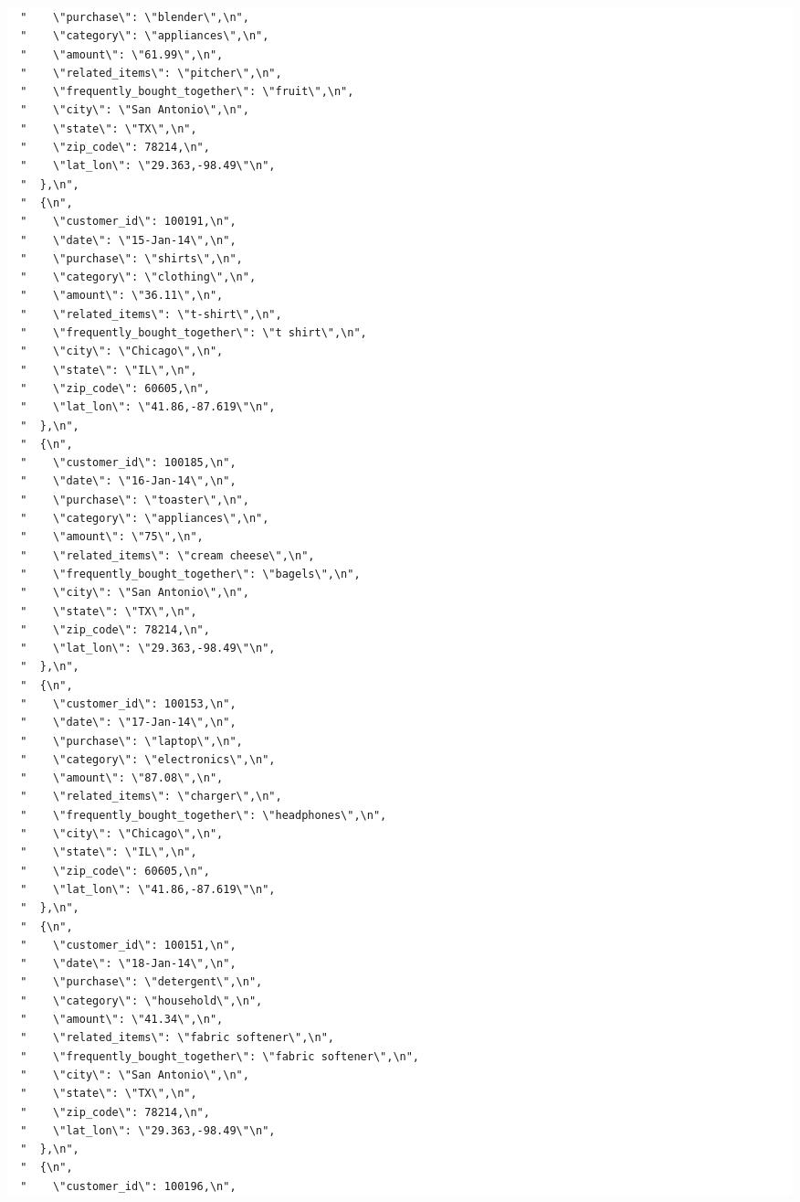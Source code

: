       "    \"purchase\": \"blender\",\n",
      "    \"category\": \"appliances\",\n",
      "    \"amount\": \"61.99\",\n",
      "    \"related_items\": \"pitcher\",\n",
      "    \"frequently_bought_together\": \"fruit\",\n",
      "    \"city\": \"San Antonio\",\n",
      "    \"state\": \"TX\",\n",
      "    \"zip_code\": 78214,\n",
      "    \"lat_lon\": \"29.363,-98.49\"\n",
      "  },\n",
      "  {\n",
      "    \"customer_id\": 100191,\n",
      "    \"date\": \"15-Jan-14\",\n",
      "    \"purchase\": \"shirts\",\n",
      "    \"category\": \"clothing\",\n",
      "    \"amount\": \"36.11\",\n",
      "    \"related_items\": \"t-shirt\",\n",
      "    \"frequently_bought_together\": \"t shirt\",\n",
      "    \"city\": \"Chicago\",\n",
      "    \"state\": \"IL\",\n",
      "    \"zip_code\": 60605,\n",
      "    \"lat_lon\": \"41.86,-87.619\"\n",
      "  },\n",
      "  {\n",
      "    \"customer_id\": 100185,\n",
      "    \"date\": \"16-Jan-14\",\n",
      "    \"purchase\": \"toaster\",\n",
      "    \"category\": \"appliances\",\n",
      "    \"amount\": \"75\",\n",
      "    \"related_items\": \"cream cheese\",\n",
      "    \"frequently_bought_together\": \"bagels\",\n",
      "    \"city\": \"San Antonio\",\n",
      "    \"state\": \"TX\",\n",
      "    \"zip_code\": 78214,\n",
      "    \"lat_lon\": \"29.363,-98.49\"\n",
      "  },\n",
      "  {\n",
      "    \"customer_id\": 100153,\n",
      "    \"date\": \"17-Jan-14\",\n",
      "    \"purchase\": \"laptop\",\n",
      "    \"category\": \"electronics\",\n",
      "    \"amount\": \"87.08\",\n",
      "    \"related_items\": \"charger\",\n",
      "    \"frequently_bought_together\": \"headphones\",\n",
      "    \"city\": \"Chicago\",\n",
      "    \"state\": \"IL\",\n",
      "    \"zip_code\": 60605,\n",
      "    \"lat_lon\": \"41.86,-87.619\"\n",
      "  },\n",
      "  {\n",
      "    \"customer_id\": 100151,\n",
      "    \"date\": \"18-Jan-14\",\n",
      "    \"purchase\": \"detergent\",\n",
      "    \"category\": \"household\",\n",
      "    \"amount\": \"41.34\",\n",
      "    \"related_items\": \"fabric softener\",\n",
      "    \"frequently_bought_together\": \"fabric softener\",\n",
      "    \"city\": \"San Antonio\",\n",
      "    \"state\": \"TX\",\n",
      "    \"zip_code\": 78214,\n",
      "    \"lat_lon\": \"29.363,-98.49\"\n",
      "  },\n",
      "  {\n",
      "    \"customer_id\": 100196,\n",